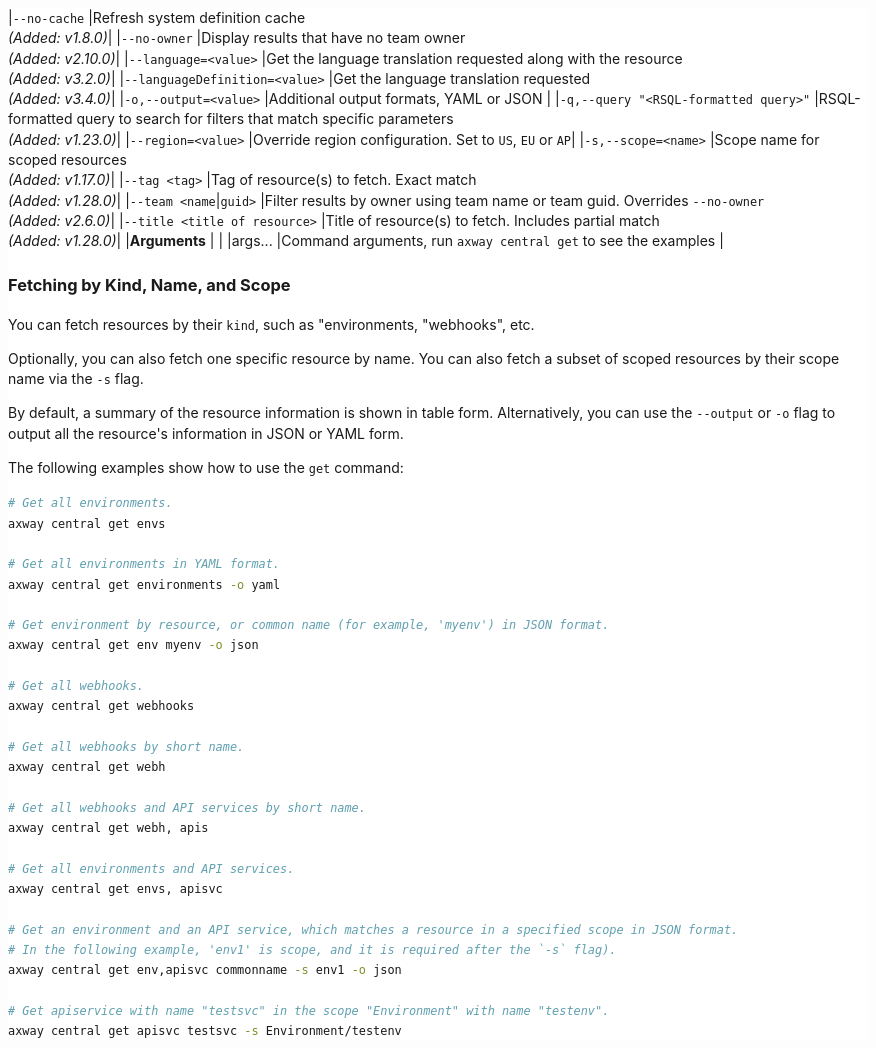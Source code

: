 |`--no-cache`                                                   |Refresh system definition cache <br/>*(Added: v1.8.0)*|
|`--no-owner`                                                   |Display results that have no team owner <br/>*(Added: v2.10.0)*|
|`--language=<value>`                                           |Get the language translation requested along with the resource <br/>*(Added: v3.2.0)*|
|`--languageDefinition=<value>`                                 |Get the language translation requested <br/>*(Added: v3.4.0)*|
|`-o,--output=<value>`                                          |Additional output formats, YAML or JSON  |
|`-q,--query "<RSQL-formatted query>"`                          |RSQL-formatted query to search for filters that match specific parameters <br/>*(Added: v1.23.0)*|
|`--region=<value>`                                             |Override region configuration. Set to `US`, `EU` or `AP`|
|`-s,--scope=<name>`                                            |Scope name for scoped resources <br/>*(Added: v1.17.0)*|
|`--tag <tag>`                                                  |Tag of resource(s) to fetch. Exact match <br/>*(Added: v1.28.0)*|
|`--team <name`\|`guid>`                                        |Filter results by owner using team name or team guid. Overrides `--no-owner` <br/>*(Added: v2.6.0)*|
|`--title <title of resource>`                                  |Title of resource(s) to fetch. Includes partial match <br/>*(Added: v1.28.0)*|
|**Arguments**                                                  |                   |
|args...                                                        |Command arguments, run `axway central get` to see the examples |

### Fetching by Kind, Name, and Scope

You can fetch resources by their `kind`, such as "environments, "webhooks", etc.

Optionally, you can also fetch one specific resource by name.
You can also fetch a subset of scoped resources by their scope name via the `-s` flag.

By default, a summary of the resource information is shown in table form. Alternatively, you can use the `--output` or `-o` flag to output
all the resource's information in JSON or YAML form.

The following examples show how to use the `get` command:

```bash
# Get all environments.
axway central get envs

# Get all environments in YAML format.
axway central get environments -o yaml

# Get environment by resource, or common name (for example, 'myenv') in JSON format.
axway central get env myenv -o json

# Get all webhooks.
axway central get webhooks

# Get all webhooks by short name.
axway central get webh

# Get all webhooks and API services by short name.
axway central get webh, apis

# Get all environments and API services.
axway central get envs, apisvc

# Get an environment and an API service, which matches a resource in a specified scope in JSON format.
# In the following example, 'env1' is scope, and it is required after the `-s` flag).
axway central get env,apisvc commonname -s env1 -o json

# Get apiservice with name "testsvc" in the scope "Environment" with name "testenv".
axway central get apisvc testsvc -s Environment/testenv
```